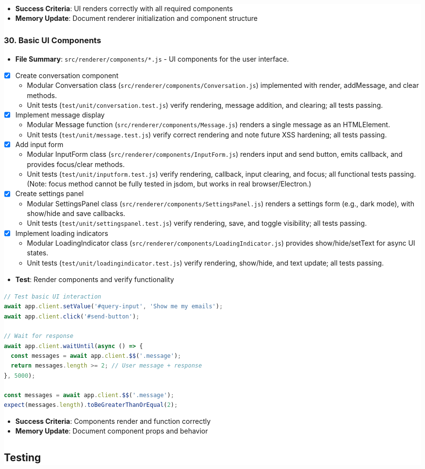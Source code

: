 - **Success Criteria**: UI renders correctly with all required components
- **Memory Update**: Document renderer initialization and component structure

### 30. Basic UI Components

- **File Summary**: `src/renderer/components/*.js` - UI components for the user interface.
- [x] Create conversation component
    - Modular Conversation class (`src/renderer/components/Conversation.js`) implemented with render, addMessage, and clear methods.
    - Unit tests (`test/unit/conversation.test.js`) verify rendering, message addition, and clearing; all tests passing.
- [x] Implement message display
    - Modular Message function (`src/renderer/components/Message.js`) renders a single message as an HTMLElement.
    - Unit tests (`test/unit/message.test.js`) verify correct rendering and note future XSS hardening; all tests passing.
- [x] Add input form
    - Modular InputForm class (`src/renderer/components/InputForm.js`) renders input and send button, emits callback, and provides focus/clear methods.
    - Unit tests (`test/unit/inputform.test.js`) verify rendering, callback, input clearing, and focus; all functional tests passing. (Note: focus method cannot be fully tested in jsdom, but works in real browser/Electron.)
- [x] Create settings panel
    - Modular SettingsPanel class (`src/renderer/components/SettingsPanel.js`) renders a settings form (e.g., dark mode), with show/hide and save callbacks.
    - Unit tests (`test/unit/settingspanel.test.js`) verify rendering, save, and toggle visibility; all tests passing.
- [x] Implement loading indicators
    - Modular LoadingIndicator class (`src/renderer/components/LoadingIndicator.js`) provides show/hide/setText for async UI states.
    - Unit tests (`test/unit/loadingindicator.test.js`) verify rendering, show/hide, and text update; all tests passing.
- **Test**: Render components and verify functionality

```javascript
// Test basic UI interaction
await app.client.setValue('#query-input', 'Show me my emails');
await app.client.click('#send-button');

// Wait for response
await app.client.waitUntil(async () => {
  const messages = await app.client.$$('.message');
  return messages.length >= 2; // User message + response
}, 5000);

const messages = await app.client.$$('.message');
expect(messages.length).toBeGreaterThanOrEqual(2);
```

- **Success Criteria**: Components render and function correctly
- **Memory Update**: Document component props and behavior

## Testing
